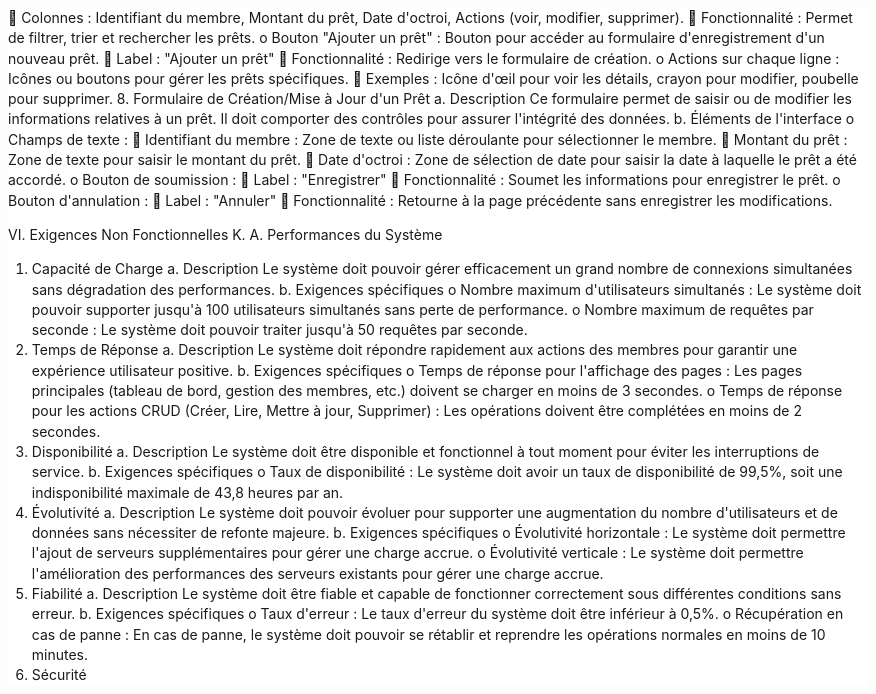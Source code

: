 	Colonnes : Identifiant du membre, Montant du prêt, Date d'octroi, Actions (voir, modifier, supprimer).
	Fonctionnalité : Permet de filtrer, trier et rechercher les prêts.
o	Bouton "Ajouter un prêt" : Bouton pour accéder au formulaire d'enregistrement d'un nouveau prêt.
	Label : "Ajouter un prêt"
	Fonctionnalité : Redirige vers le formulaire de création.
o	Actions sur chaque ligne : Icônes ou boutons pour gérer les prêts spécifiques.
	Exemples : Icône d'œil pour voir les détails, crayon pour modifier, poubelle pour supprimer.
8.	Formulaire de Création/Mise à Jour d'un Prêt
a. Description Ce formulaire permet de saisir ou de modifier les informations relatives à un prêt. Il doit comporter des contrôles pour assurer l'intégrité des données.
b. Éléments de l'interface
o	Champs de texte :
	Identifiant du membre : Zone de texte ou liste déroulante pour sélectionner le membre.
	Montant du prêt : Zone de texte pour saisir le montant du prêt.
	Date d'octroi : Zone de sélection de date pour saisir la date à laquelle le prêt a été accordé.
o	Bouton de soumission :
	Label : "Enregistrer"
	Fonctionnalité : Soumet les informations pour enregistrer le prêt.
o	Bouton d'annulation :
	Label : "Annuler"
	Fonctionnalité : Retourne à la page précédente sans enregistrer les modifications.


VI. Exigences Non Fonctionnelles 
K.	A. Performances du Système
1.	Capacité de Charge
a. Description Le système doit pouvoir gérer efficacement un grand nombre de connexions simultanées sans dégradation des performances.
b. Exigences spécifiques
o	Nombre maximum d'utilisateurs simultanés : Le système doit pouvoir supporter jusqu'à 100 utilisateurs simultanés sans perte de performance.
o	Nombre maximum de requêtes par seconde : Le système doit pouvoir traiter jusqu'à 50 requêtes par seconde.
2.	Temps de Réponse
a. Description Le système doit répondre rapidement aux actions des membres pour garantir une expérience utilisateur positive.
b. Exigences spécifiques
o	Temps de réponse pour l'affichage des pages : Les pages principales (tableau de bord, gestion des membres, etc.) doivent se charger en moins de 3 secondes.
o	Temps de réponse pour les actions CRUD (Créer, Lire, Mettre à jour, Supprimer) : Les opérations doivent être complétées en moins de 2 secondes.
3.	Disponibilité
a. Description Le système doit être disponible et fonctionnel à tout moment pour éviter les interruptions de service.
b. Exigences spécifiques
o	Taux de disponibilité : Le système doit avoir un taux de disponibilité de 99,5%, soit une indisponibilité maximale de 43,8 heures par an.
4.	Évolutivité
a. Description Le système doit pouvoir évoluer pour supporter une augmentation du nombre d'utilisateurs et de données sans nécessiter de refonte majeure.
b. Exigences spécifiques
o	Évolutivité horizontale : Le système doit permettre l'ajout de serveurs supplémentaires pour gérer une charge accrue.
o	Évolutivité verticale : Le système doit permettre l'amélioration des performances des serveurs existants pour gérer une charge accrue.
5.	Fiabilité
a. Description Le système doit être fiable et capable de fonctionner correctement sous différentes conditions sans erreur.
b. Exigences spécifiques
o	Taux d'erreur : Le taux d'erreur du système doit être inférieur à 0,5%.
o	Récupération en cas de panne : En cas de panne, le système doit pouvoir se rétablir et reprendre les opérations normales en moins de 10 minutes.
6.	Sécurité